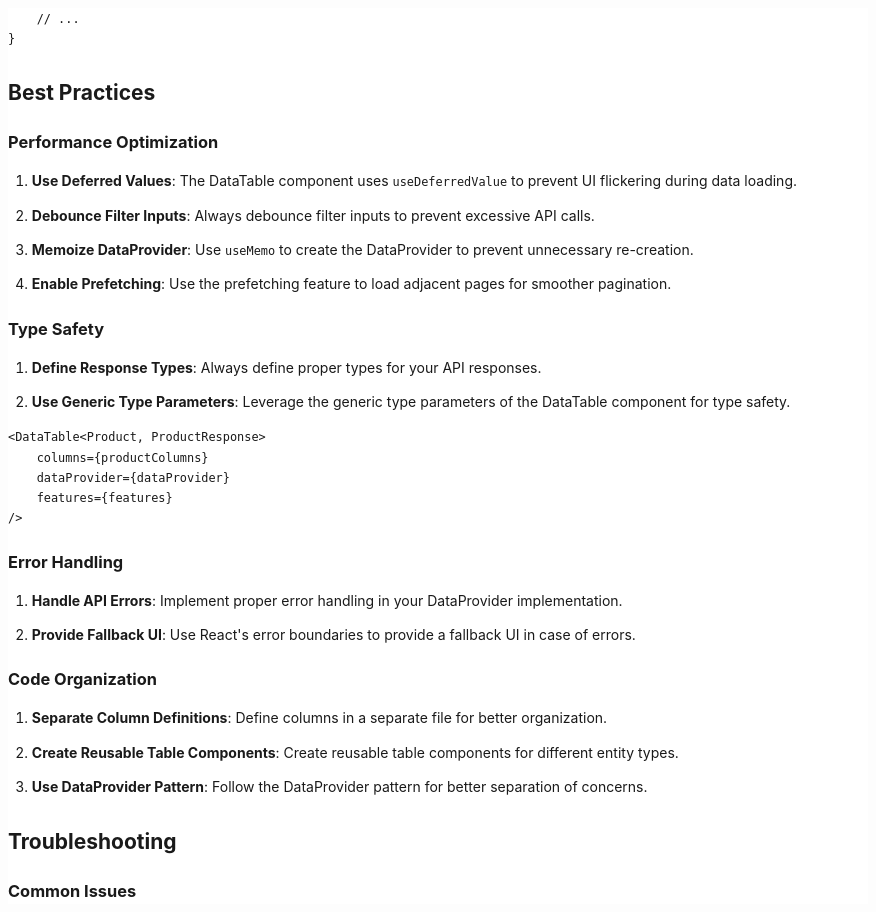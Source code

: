 ```tsx
    // ...
}
```

## Best Practices

### Performance Optimization

1. **Use Deferred Values**: The DataTable component uses `useDeferredValue` to prevent UI flickering during data loading.

2. **Debounce Filter Inputs**: Always debounce filter inputs to prevent excessive API calls.

3. **Memoize DataProvider**: Use `useMemo` to create the DataProvider to prevent unnecessary re-creation.

4. **Enable Prefetching**: Use the prefetching feature to load adjacent pages for smoother pagination.

### Type Safety

1. **Define Response Types**: Always define proper types for your API responses.

2. **Use Generic Type Parameters**: Leverage the generic type parameters of the DataTable component for type safety.

```tsx
<DataTable<Product, ProductResponse>
    columns={productColumns}
    dataProvider={dataProvider}
    features={features}
/>
```

### Error Handling

1. **Handle API Errors**: Implement proper error handling in your DataProvider implementation.

2. **Provide Fallback UI**: Use React's error boundaries to provide a fallback UI in case of errors.

### Code Organization

1. **Separate Column Definitions**: Define columns in a separate file for better organization.

2. **Create Reusable Table Components**: Create reusable table components for different entity types.

3. **Use DataProvider Pattern**: Follow the DataProvider pattern for better separation of concerns.

## Troubleshooting

### Common Issues
